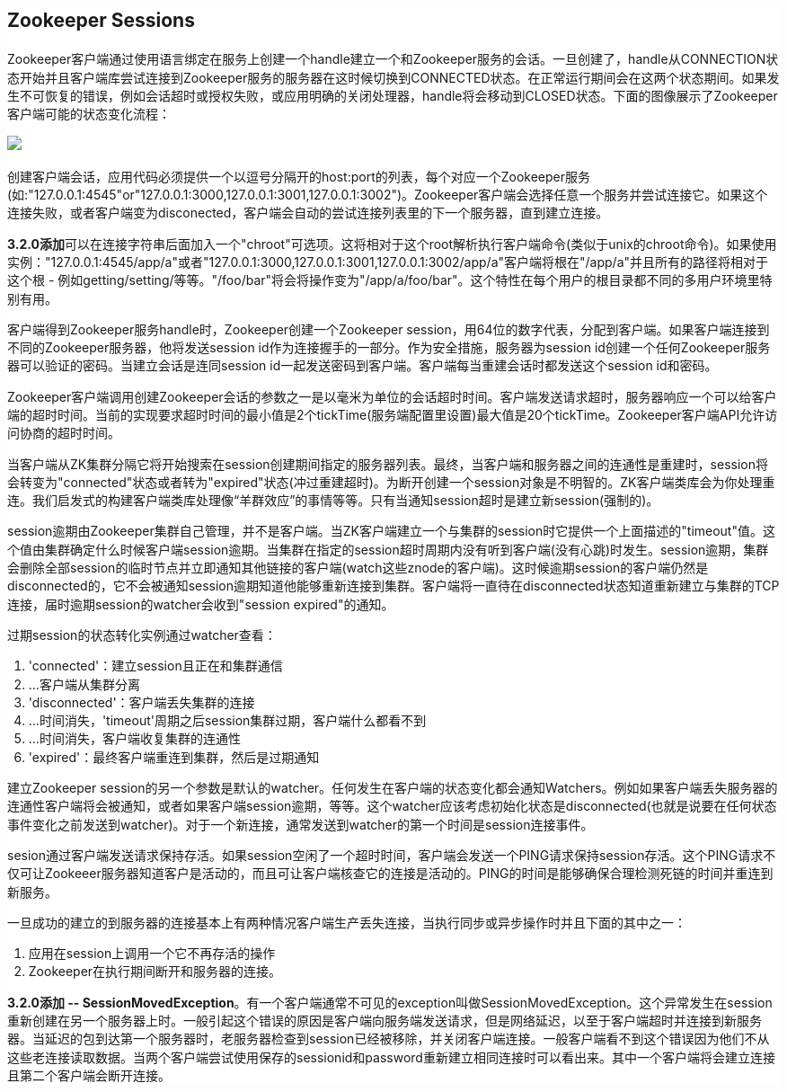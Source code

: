 ## Zookeeper Sessions

Zookeeper客户端通过使用语言绑定在服务上创建一个handle建立一个和Zookeeper服务的会话。一旦创建了，handle从CONNECTION状态开始并且客户端库尝试连接到Zookeeper服务的服务器在这时候切换到CONNECTED状态。在正常运行期间会在这两个状态期间。如果发生不可恢复的错误，例如会话超时或授权失败，或应用明确的关闭处理器，handle将会移动到CLOSED状态。下面的图像展示了Zookeeper客户端可能的状态变化流程：

![](http://zookeeper.apache.org/doc/trunk/images/state_dia.jpg)

创建客户端会话，应用代码必须提供一个以逗号分隔开的host:port的列表，每个对应一个Zookeeper服务(如:"127.0.0.1:4545"or"127.0.0.1:3000,127.0.0.1:3001,127.0.0.1:3002")。Zookeeper客户端会选择任意一个服务并尝试连接它。如果这个连接失败，或者客户端变为disconected，客户端会自动的尝试连接列表里的下一个服务器，直到建立连接。

**3.2.0添加**可以在连接字符串后面加入一个"chroot"可选项。这将相对于这个root解析执行客户端命令(类似于unix的chroot命令)。如果使用实例："127.0.0.1:4545/app/a"或者"127.0.0.1:3000,127.0.0.1:3001,127.0.0.1:3002/app/a"客户端将根在"/app/a"并且所有的路径将相对于这个根 - 例如getting/setting/等等。"/foo/bar"将会将操作变为"/app/a/foo/bar"。这个特性在每个用户的根目录都不同的多用户环境里特别有用。

客户端得到Zookeeper服务handle时，Zookeeper创建一个Zookeeper session，用64位的数字代表，分配到客户端。如果客户端连接到不同的Zookeeper服务器，他将发送session id作为连接握手的一部分。作为安全措施，服务器为session id创建一个任何Zookeeper服务器可以验证的密码。当建立会话是连同session id一起发送密码到客户端。客户端每当重建会话时都发送这个session id和密码。

Zookeeper客户端调用创建Zookeeper会话的参数之一是以毫米为单位的会话超时时间。客户端发送请求超时，服务器响应一个可以给客户端的超时时间。当前的实现要求超时时间的最小值是2个tickTime(服务端配置里设置)最大值是20个tickTime。Zookeeper客户端API允许访问协商的超时时间。

当客户端从ZK集群分隔它将开始搜索在session创建期间指定的服务器列表。最终，当客户端和服务器之间的连通性是重建时，session将会转变为"connected"状态或者转为"expired"状态(冲过重建超时)。为断开创建一个session对象是不明智的。ZK客户端类库会为你处理重连。我们启发式的构建客户端类库处理像“羊群效应”的事情等等。只有当通知session超时是建立新session(强制的)。

session逾期由Zookeeper集群自己管理，并不是客户端。当ZK客户端建立一个与集群的session时它提供一个上面描述的"timeout"值。这个值由集群确定什么时候客户端session逾期。当集群在指定的session超时周期内没有听到客户端(没有心跳)时发生。session逾期，集群会删除全部session的临时节点并立即通知其他链接的客户端(watch这些znode的客户端)。这时候逾期session的客户端仍然是disconnected的，它不会被通知session逾期知道他能够重新连接到集群。客户端将一直待在disconnected状态知道重新建立与集群的TCP连接，届时逾期session的watcher会收到"session expired"的通知。

过期session的状态转化实例通过watcher查看：

1. 'connected'：建立session且正在和集群通信
2. ...客户端从集群分离
3. 'disconnected'：客户端丢失集群的连接
4. ...时间消失，'timeout'周期之后session集群过期，客户端什么都看不到
5. ...时间消失，客户端收复集群的连通性
6. 'expired'：最终客户端重连到集群，然后是过期通知

建立Zookeeper session的另一个参数是默认的watcher。任何发生在客户端的状态变化都会通知Watchers。例如如果客户端丢失服务器的连通性客户端将会被通知，或者如果客户端session逾期，等等。这个watcher应该考虑初始化状态是disconnected(也就是说要在任何状态事件变化之前发送到watcher)。对于一个新连接，通常发送到watcher的第一个时间是session连接事件。

sesion通过客户端发送请求保持存活。如果session空闲了一个超时时间，客户端会发送一个PING请求保持session存活。这个PING请求不仅可让Zookeeer服务器知道客户是活动的，而且可让客户端核查它的连接是活动的。PING的时间是能够确保合理检测死链的时间并重连到新服务。

一旦成功的建立的到服务器的连接基本上有两种情况客户端生产丢失连接，当执行同步或异步操作时并且下面的其中之一：

1. 应用在session上调用一个它不再存活的操作
2. Zookeeper在执行期间断开和服务器的连接。

**3.2.0添加 -- SessionMovedException**。有一个客户端通常不可见的exception叫做SessionMovedException。这个异常发生在session重新创建在另一个服务器上时。一般引起这个错误的原因是客户端向服务端发送请求，但是网络延迟，以至于客户端超时并连接到新服务器。当延迟的包到达第一个服务器时，老服务器检查到session已经被移除，并关闭客户端连接。一般客户端看不到这个错误因为他们不从这些老连接读取数据。当两个客户端尝试使用保存的sessionid和password重新建立相同连接时可以看出来。其中一个客户端将会建立连接且第二个客户端会断开连接。
